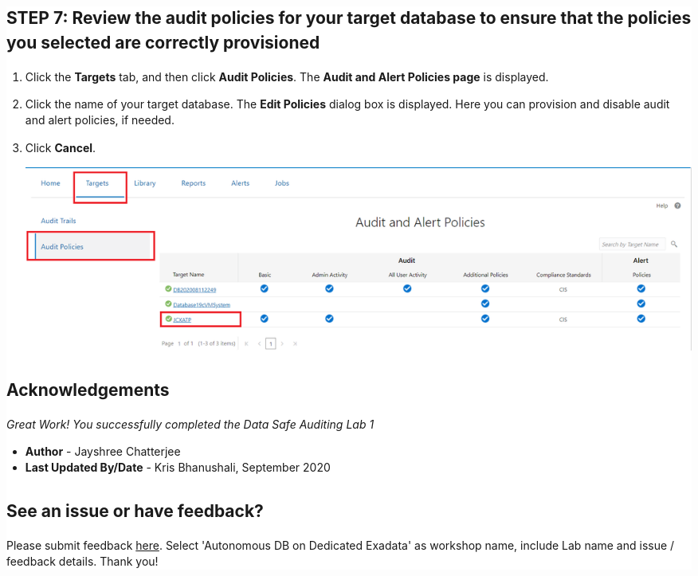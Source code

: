 ## STEP 7: Review the audit policies for your target database to ensure that the policies you selected are correctly provisioned

1. Click the **Targets** tab, and then click **Audit Policies**. The **Audit and Alert Policies page** is displayed.
2. Click the name of your target database.
The **Edit Policies** dialog box is displayed. Here you can provision and disable audit and alert policies, if needed.
3. Click **Cancel**.

   ![](./images/Img126.png " ")
   
## Acknowledgements

*Great Work! You successfully completed the Data Safe Auditing Lab 1*

- **Author** - Jayshree Chatterjee
- **Last Updated By/Date** - Kris Bhanushali, September 2020


## See an issue or have feedback?  
Please submit feedback [here](https://apexapps.oracle.com/pls/apex/f?p=133:1:::::P1_FEEDBACK:1).   Select 'Autonomous DB on Dedicated Exadata' as workshop name, include Lab name and issue / feedback details. Thank you!
